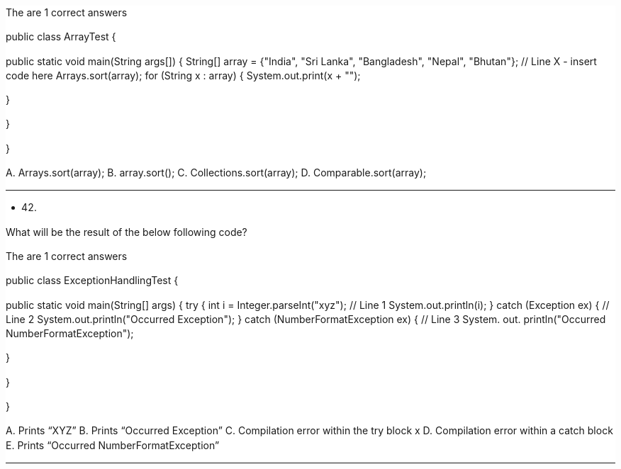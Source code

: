 The are 1 correct answers

public class ArrayTest {

public static void main(String args[]) {
String[] array = {"India", "Sri Lanka", "Bangladesh", "Nepal",
"Bhutan"};
// Line X - insert code here
Arrays.sort(array);
for (String x : array) {
System.out.print(x + "");

}

}

}


A. Arrays.sort(array);
B. array.sort();
C. Collections.sort(array);
D. Comparable.sort(array);

______________________________________________________________________

- 42. 

What will be the result of the below following code?

The are 1 correct answers

public class ExceptionHandlingTest {

public static void main(String[] args) {
try {
int i = Integer.parseInt("xyz");
// Line 1
System.out.println(i);
} catch (Exception ex) {
// Line 2
System.out.println("Occurred Exception");
} catch (NumberFormatException ex) {
// Line 3
System. out. println("Occurred NumberFormatException");

}

}

}

A. Prints “XYZ”
B. Prints “Occurred Exception”
C. Compilation error within the try block
x D. Compilation error within a catch block
E. Prints “Occurred NumberFormatException”

___________________________________________________________________________
